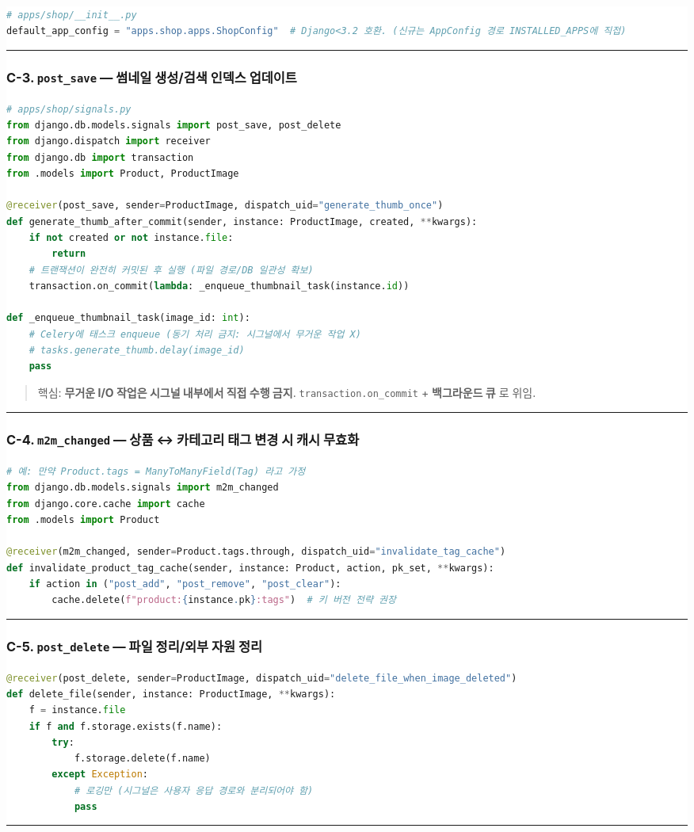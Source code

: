 ```python
# apps/shop/__init__.py
default_app_config = "apps.shop.apps.ShopConfig"  # Django<3.2 호환. (신규는 AppConfig 경로 INSTALLED_APPS에 직접)
```

---

### C-3. `post_save` — 썸네일 생성/검색 인덱스 업데이트

```python
# apps/shop/signals.py
from django.db.models.signals import post_save, post_delete
from django.dispatch import receiver
from django.db import transaction
from .models import Product, ProductImage

@receiver(post_save, sender=ProductImage, dispatch_uid="generate_thumb_once")
def generate_thumb_after_commit(sender, instance: ProductImage, created, **kwargs):
    if not created or not instance.file:
        return
    # 트랜잭션이 완전히 커밋된 후 실행 (파일 경로/DB 일관성 확보)
    transaction.on_commit(lambda: _enqueue_thumbnail_task(instance.id))

def _enqueue_thumbnail_task(image_id: int):
    # Celery에 태스크 enqueue (동기 처리 금지: 시그널에서 무거운 작업 X)
    # tasks.generate_thumb.delay(image_id)
    pass
```

> 핵심: **무거운 I/O 작업은 시그널 내부에서 직접 수행 금지**. `transaction.on_commit` + **백그라운드 큐** 로 위임.

---

### C-4. `m2m_changed` — 상품 ↔ 카테고리 태그 변경 시 캐시 무효화

```python
# 예: 만약 Product.tags = ManyToManyField(Tag) 라고 가정
from django.db.models.signals import m2m_changed
from django.core.cache import cache
from .models import Product

@receiver(m2m_changed, sender=Product.tags.through, dispatch_uid="invalidate_tag_cache")
def invalidate_product_tag_cache(sender, instance: Product, action, pk_set, **kwargs):
    if action in ("post_add", "post_remove", "post_clear"):
        cache.delete(f"product:{instance.pk}:tags")  # 키 버전 전략 권장
```

---

### C-5. `post_delete` — 파일 정리/외부 자원 정리

```python
@receiver(post_delete, sender=ProductImage, dispatch_uid="delete_file_when_image_deleted")
def delete_file(sender, instance: ProductImage, **kwargs):
    f = instance.file
    if f and f.storage.exists(f.name):
        try:
            f.storage.delete(f.name)
        except Exception:
            # 로깅만 (시그널은 사용자 응답 경로와 분리되어야 함)
            pass
```

---